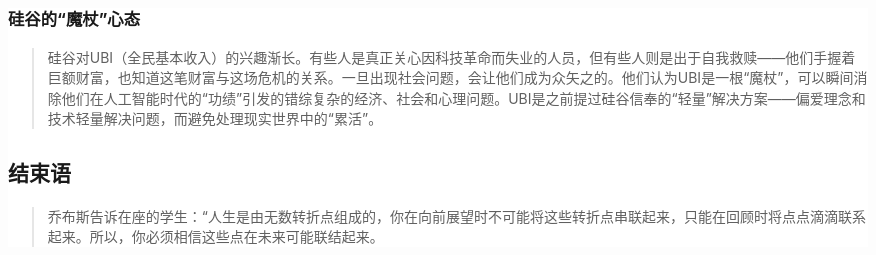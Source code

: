 ### 硅谷的“魔杖”心态
>硅谷对UBI（全民基本收入）的兴趣渐长。有些人是真正关心因科技革命而失业的人员，但有些人则是出于自我救赎——他们手握着巨额财富，也知道这笔财富与这场危机的关系。一旦出现社会问题，会让他们成为众矢之的。他们认为UBI是一根“魔杖”，可以瞬间消除他们在人工智能时代的“功绩”引发的错综复杂的经济、社会和心理问题。UBI是之前提过硅谷信奉的“轻量”解决方案——偏爱理念和技术轻量解决问题，而避免处理现实世界中的“累活”。

## 结束语
>乔布斯告诉在座的学生：“人生是由无数转折点组成的，你在向前展望时不可能将这些转折点串联起来，只能在回顾时将点点滴滴联系起来。所以，你必须相信这些点在未来可能联结起来。